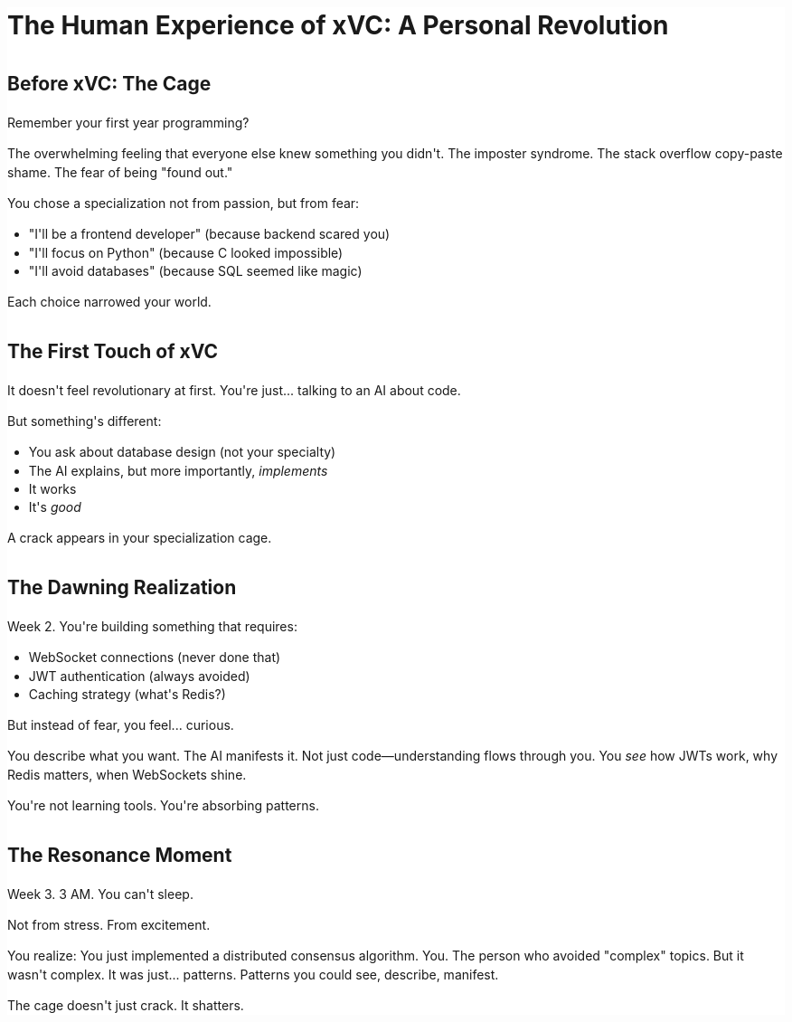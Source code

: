 # The Human Experience of xVC: A Personal Revolution

## Before xVC: The Cage

Remember your first year programming?

The overwhelming feeling that everyone else knew something you didn't. The imposter syndrome. The stack overflow copy-paste shame. The fear of being "found out."

You chose a specialization not from passion, but from fear:
- "I'll be a frontend developer" (because backend scared you)
- "I'll focus on Python" (because C looked impossible)
- "I'll avoid databases" (because SQL seemed like magic)

Each choice narrowed your world.

## The First Touch of xVC

It doesn't feel revolutionary at first. You're just... talking to an AI about code.

But something's different:
- You ask about database design (not your specialty)
- The AI explains, but more importantly, *implements*
- It works
- It's *good*

A crack appears in your specialization cage.

## The Dawning Realization

Week 2. You're building something that requires:
- WebSocket connections (never done that)
- JWT authentication (always avoided)
- Caching strategy (what's Redis?)

But instead of fear, you feel... curious.

You describe what you want. The AI manifests it. Not just code—understanding flows through you. You *see* how JWTs work, why Redis matters, when WebSockets shine.

You're not learning tools.
You're absorbing patterns.

## The Resonance Moment

Week 3. 3 AM. You can't sleep.

Not from stress. From excitement.

You realize: You just implemented a distributed consensus algorithm. You. The person who avoided "complex" topics. But it wasn't complex. It was just... patterns. Patterns you could see, describe, manifest.

The cage doesn't just crack.
It shatters.
